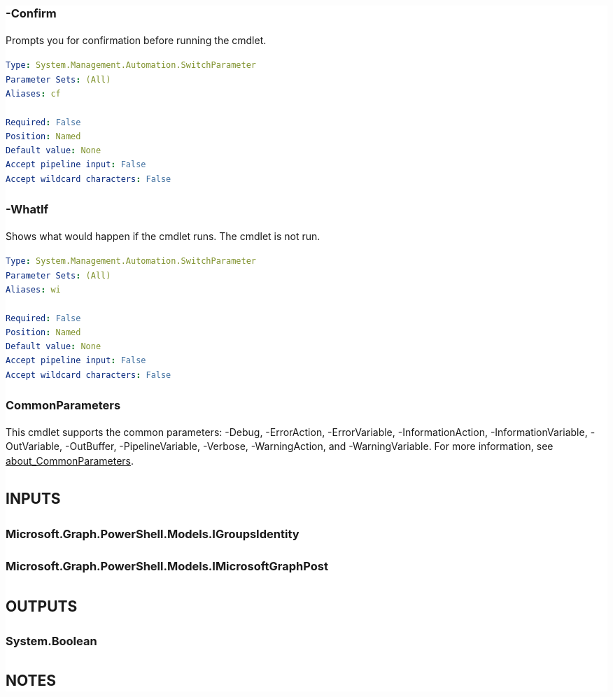 ### -Confirm
Prompts you for confirmation before running the cmdlet.

```yaml
Type: System.Management.Automation.SwitchParameter
Parameter Sets: (All)
Aliases: cf

Required: False
Position: Named
Default value: None
Accept pipeline input: False
Accept wildcard characters: False
```

### -WhatIf
Shows what would happen if the cmdlet runs.
The cmdlet is not run.

```yaml
Type: System.Management.Automation.SwitchParameter
Parameter Sets: (All)
Aliases: wi

Required: False
Position: Named
Default value: None
Accept pipeline input: False
Accept wildcard characters: False
```

### CommonParameters
This cmdlet supports the common parameters: -Debug, -ErrorAction, -ErrorVariable, -InformationAction, -InformationVariable, -OutVariable, -OutBuffer, -PipelineVariable, -Verbose, -WarningAction, and -WarningVariable. For more information, see [about_CommonParameters](http://go.microsoft.com/fwlink/?LinkID=113216).

## INPUTS

### Microsoft.Graph.PowerShell.Models.IGroupsIdentity

### Microsoft.Graph.PowerShell.Models.IMicrosoftGraphPost

## OUTPUTS

### System.Boolean

## NOTES
